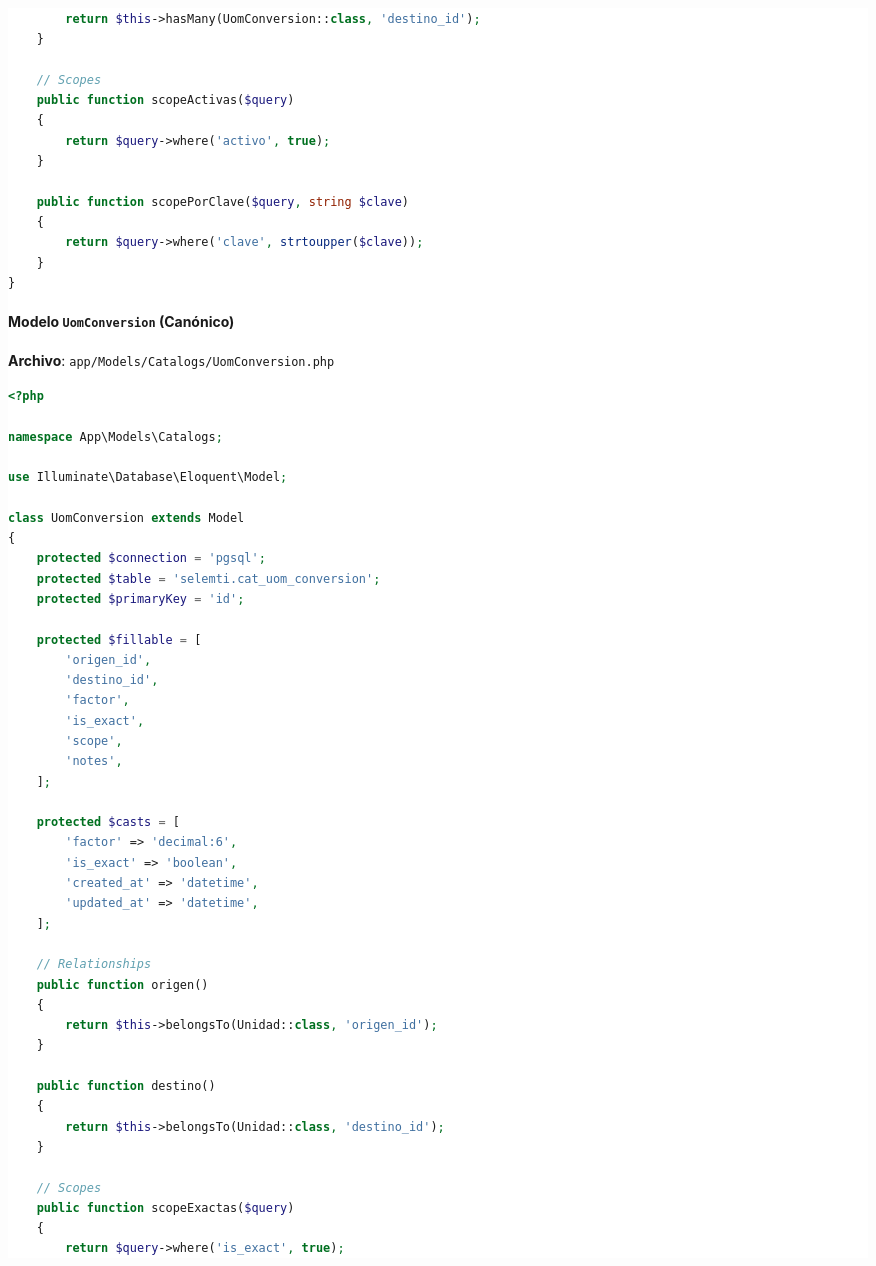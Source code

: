 ```php
        return $this->hasMany(UomConversion::class, 'destino_id');
    }

    // Scopes
    public function scopeActivas($query)
    {
        return $query->where('activo', true);
    }

    public function scopePorClave($query, string $clave)
    {
        return $query->where('clave', strtoupper($clave));
    }
}
```

#### Modelo `UomConversion` (Canónico)

**Archivo**: `app/Models/Catalogs/UomConversion.php`

```php
<?php

namespace App\Models\Catalogs;

use Illuminate\Database\Eloquent\Model;

class UomConversion extends Model
{
    protected $connection = 'pgsql';
    protected $table = 'selemti.cat_uom_conversion';
    protected $primaryKey = 'id';

    protected $fillable = [
        'origen_id',
        'destino_id',
        'factor',
        'is_exact',
        'scope',
        'notes',
    ];

    protected $casts = [
        'factor' => 'decimal:6',
        'is_exact' => 'boolean',
        'created_at' => 'datetime',
        'updated_at' => 'datetime',
    ];

    // Relationships
    public function origen()
    {
        return $this->belongsTo(Unidad::class, 'origen_id');
    }

    public function destino()
    {
        return $this->belongsTo(Unidad::class, 'destino_id');
    }

    // Scopes
    public function scopeExactas($query)
    {
        return $query->where('is_exact', true);
```